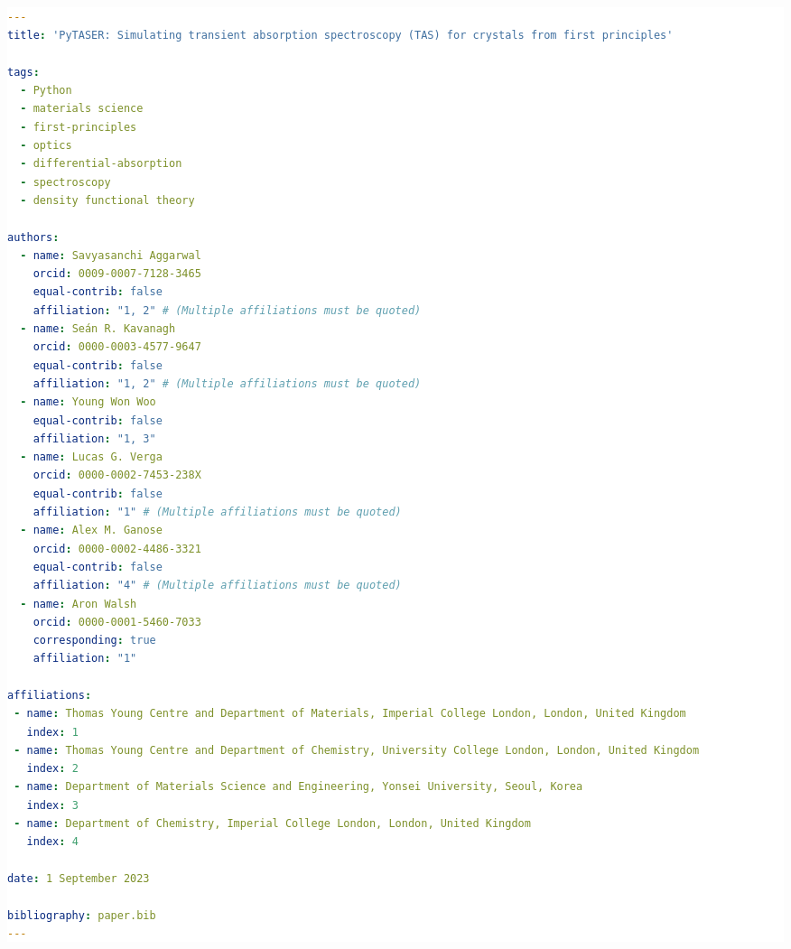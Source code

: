 ```yaml
---
title: 'PyTASER: Simulating transient absorption spectroscopy (TAS) for crystals from first principles'

tags:
  - Python
  - materials science
  - first-principles
  - optics
  - differential-absorption 
  - spectroscopy
  - density functional theory

authors:
  - name: Savyasanchi Aggarwal
    orcid: 0009-0007-7128-3465
    equal-contrib: false
    affiliation: "1, 2" # (Multiple affiliations must be quoted)	
  - name: Seán R. Kavanagh
    orcid: 0000-0003-4577-9647
    equal-contrib: false
    affiliation: "1, 2" # (Multiple affiliations must be quoted)	
  - name: Young Won Woo
    equal-contrib: false
    affiliation: "1, 3"	
  - name: Lucas G. Verga
    orcid: 0000-0002-7453-238X
    equal-contrib: false
    affiliation: "1" # (Multiple affiliations must be quoted)		
  - name: Alex M. Ganose
    orcid: 0000-0002-4486-3321
    equal-contrib: false
    affiliation: "4" # (Multiple affiliations must be quoted)	
  - name: Aron Walsh
    orcid: 0000-0001-5460-7033
    corresponding: true
    affiliation: "1"

affiliations:
 - name: Thomas Young Centre and Department of Materials, Imperial College London, London, United Kingdom
   index: 1
 - name: Thomas Young Centre and Department of Chemistry, University College London, London, United Kingdom
   index: 2
 - name: Department of Materials Science and Engineering, Yonsei University, Seoul, Korea
   index: 3
 - name: Department of Chemistry, Imperial College London, London, United Kingdom
   index: 4

date: 1 September 2023

bibliography: paper.bib
---
```
